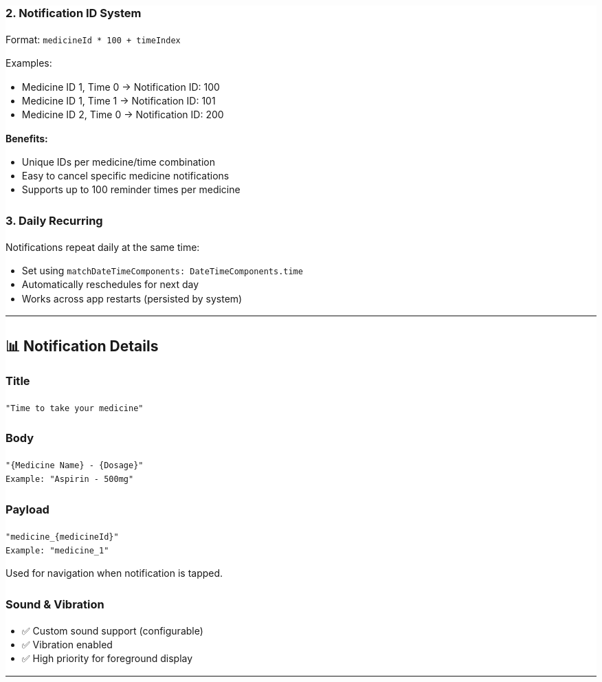 ### **2. Notification ID System**

Format: `medicineId * 100 + timeIndex`

Examples:

- Medicine ID 1, Time 0 → Notification ID: 100
- Medicine ID 1, Time 1 → Notification ID: 101
- Medicine ID 2, Time 0 → Notification ID: 200

**Benefits:**

- Unique IDs per medicine/time combination
- Easy to cancel specific medicine notifications
- Supports up to 100 reminder times per medicine

### **3. Daily Recurring**

Notifications repeat daily at the same time:

- Set using `matchDateTimeComponents: DateTimeComponents.time`
- Automatically reschedules for next day
- Works across app restarts (persisted by system)

---

## 📊 Notification Details

### **Title**

```
"Time to take your medicine"
```

### **Body**

```
"{Medicine Name} - {Dosage}"
Example: "Aspirin - 500mg"
```

### **Payload**

```
"medicine_{medicineId}"
Example: "medicine_1"
```

Used for navigation when notification is tapped.

### **Sound & Vibration**

- ✅ Custom sound support (configurable)
- ✅ Vibration enabled
- ✅ High priority for foreground display

---